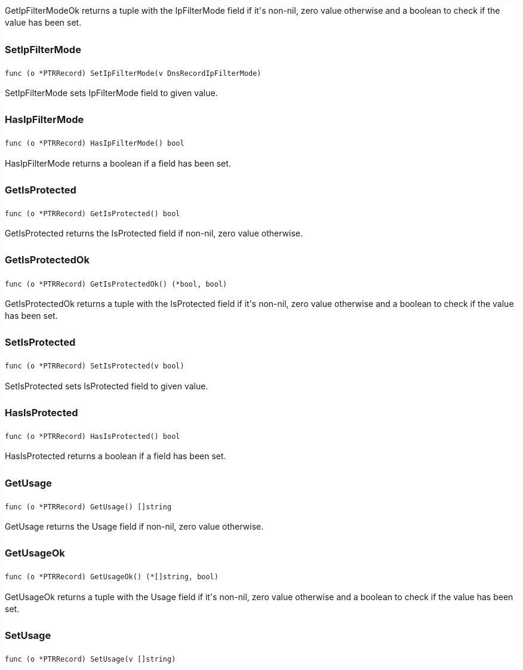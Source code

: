 GetIpFilterModeOk returns a tuple with the IpFilterMode field if it's non-nil, zero value otherwise
and a boolean to check if the value has been set.

### SetIpFilterMode

`func (o *PTRRecord) SetIpFilterMode(v DnsRecordIpFilterMode)`

SetIpFilterMode sets IpFilterMode field to given value.

### HasIpFilterMode

`func (o *PTRRecord) HasIpFilterMode() bool`

HasIpFilterMode returns a boolean if a field has been set.

### GetIsProtected

`func (o *PTRRecord) GetIsProtected() bool`

GetIsProtected returns the IsProtected field if non-nil, zero value otherwise.

### GetIsProtectedOk

`func (o *PTRRecord) GetIsProtectedOk() (*bool, bool)`

GetIsProtectedOk returns a tuple with the IsProtected field if it's non-nil, zero value otherwise
and a boolean to check if the value has been set.

### SetIsProtected

`func (o *PTRRecord) SetIsProtected(v bool)`

SetIsProtected sets IsProtected field to given value.

### HasIsProtected

`func (o *PTRRecord) HasIsProtected() bool`

HasIsProtected returns a boolean if a field has been set.

### GetUsage

`func (o *PTRRecord) GetUsage() []string`

GetUsage returns the Usage field if non-nil, zero value otherwise.

### GetUsageOk

`func (o *PTRRecord) GetUsageOk() (*[]string, bool)`

GetUsageOk returns a tuple with the Usage field if it's non-nil, zero value otherwise
and a boolean to check if the value has been set.

### SetUsage

`func (o *PTRRecord) SetUsage(v []string)`
